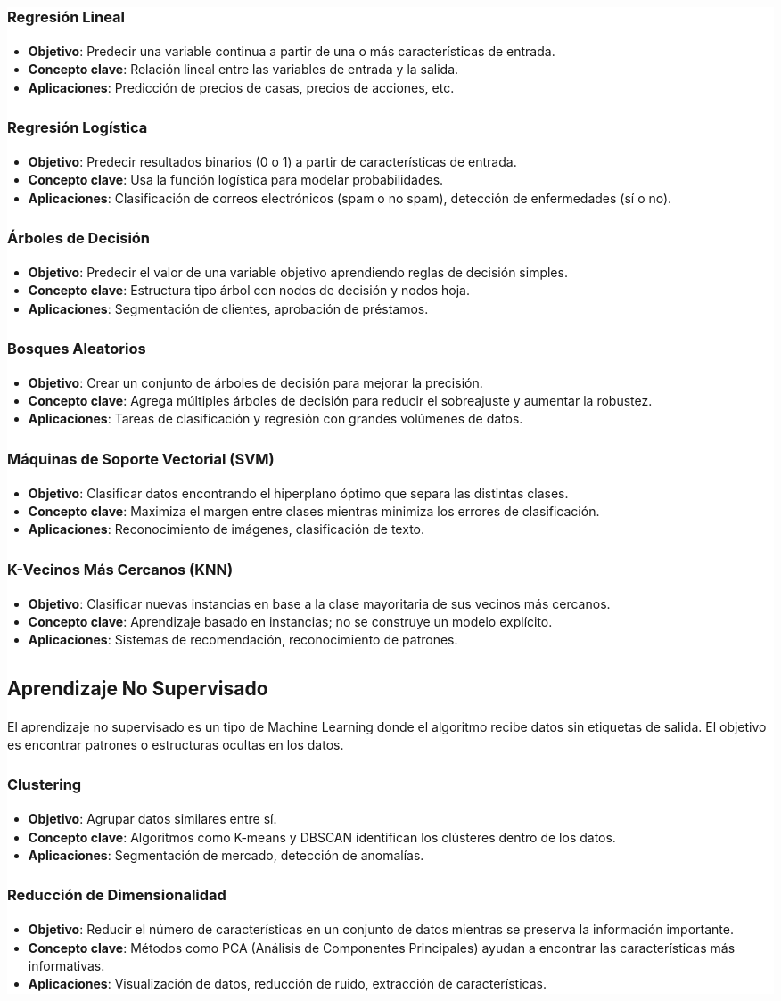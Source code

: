### Regresión Lineal
- **Objetivo**: Predecir una variable continua a partir de una o más características de entrada.
- **Concepto clave**: Relación lineal entre las variables de entrada y la salida.
- **Aplicaciones**: Predicción de precios de casas, precios de acciones, etc.

### Regresión Logística
- **Objetivo**: Predecir resultados binarios (0 o 1) a partir de características de entrada.
- **Concepto clave**: Usa la función logística para modelar probabilidades.
- **Aplicaciones**: Clasificación de correos electrónicos (spam o no spam), detección de enfermedades (sí o no).

### Árboles de Decisión
- **Objetivo**: Predecir el valor de una variable objetivo aprendiendo reglas de decisión simples.
- **Concepto clave**: Estructura tipo árbol con nodos de decisión y nodos hoja.
- **Aplicaciones**: Segmentación de clientes, aprobación de préstamos.

### Bosques Aleatorios
- **Objetivo**: Crear un conjunto de árboles de decisión para mejorar la precisión.
- **Concepto clave**: Agrega múltiples árboles de decisión para reducir el sobreajuste y aumentar la robustez.
- **Aplicaciones**: Tareas de clasificación y regresión con grandes volúmenes de datos.

### Máquinas de Soporte Vectorial (SVM)
- **Objetivo**: Clasificar datos encontrando el hiperplano óptimo que separa las distintas clases.
- **Concepto clave**: Maximiza el margen entre clases mientras minimiza los errores de clasificación.
- **Aplicaciones**: Reconocimiento de imágenes, clasificación de texto.

### K-Vecinos Más Cercanos (KNN)
- **Objetivo**: Clasificar nuevas instancias en base a la clase mayoritaria de sus vecinos más cercanos.
- **Concepto clave**: Aprendizaje basado en instancias; no se construye un modelo explícito.
- **Aplicaciones**: Sistemas de recomendación, reconocimiento de patrones.

## Aprendizaje No Supervisado

El aprendizaje no supervisado es un tipo de Machine Learning donde el algoritmo recibe datos sin etiquetas de salida. El objetivo es encontrar patrones o estructuras ocultas en los datos.

### Clustering
- **Objetivo**: Agrupar datos similares entre sí.
- **Concepto clave**: Algoritmos como K-means y DBSCAN identifican los clústeres dentro de los datos.
- **Aplicaciones**: Segmentación de mercado, detección de anomalías.

### Reducción de Dimensionalidad
- **Objetivo**: Reducir el número de características en un conjunto de datos mientras se preserva la información importante.
- **Concepto clave**: Métodos como PCA (Análisis de Componentes Principales) ayudan a encontrar las características más informativas.
- **Aplicaciones**: Visualización de datos, reducción de ruido, extracción de características.
